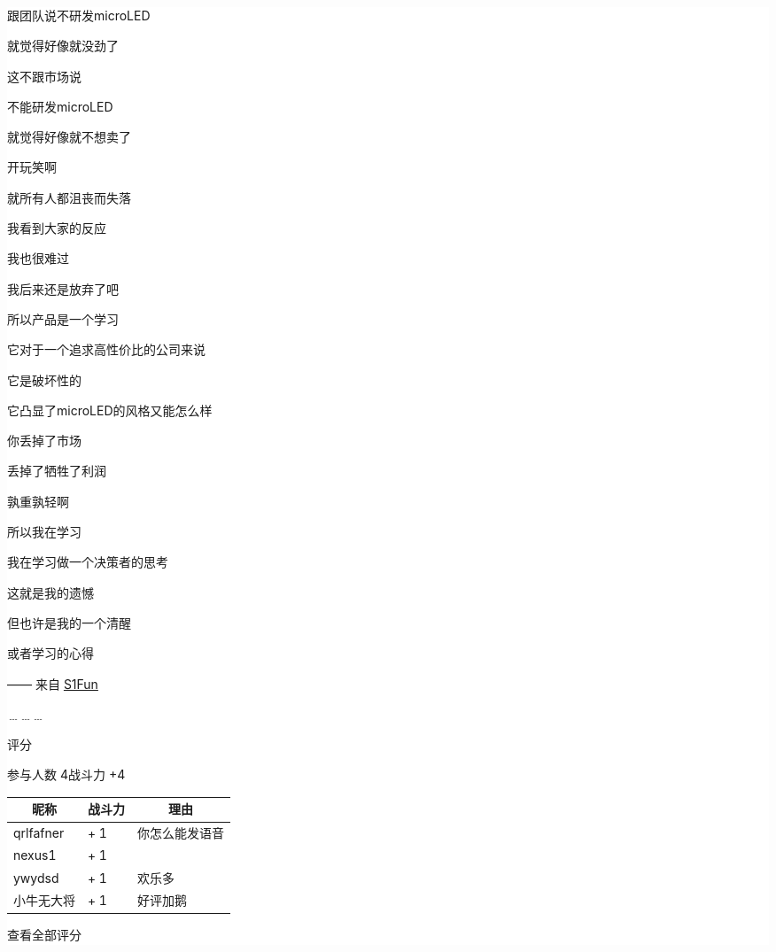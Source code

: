 跟团队说不研发microLED

就觉得好像就没劲了

这不跟市场说

不能研发microLED

就觉得好像就不想卖了

开玩笑啊

就所有人都沮丧而失落

我看到大家的反应

我也很难过

我后来还是放弃了吧

所以产品是一个学习

它对于一个追求高性价比的公司来说

它是破坏性的

它凸显了microLED的风格又能怎么样

你丢掉了市场

丢掉了牺牲了利润

孰重孰轻啊

所以我在学习

我在学习做一个决策者的思考

这就是我的遗憾

但也许是我的一个清醒

或者学习的心得

—— 来自 [S1Fun](https://s1fun.koalcat.com)

﹍﹍﹍

评分

 参与人数 4战斗力 +4

|昵称|战斗力|理由|
|----|---|---|
| qrlfafner| + 1|你怎么能发语音|
| nexus1| + 1||
| ywydsd| + 1|欢乐多|
| 小牛无大将| + 1|好评加鹅|

查看全部评分
